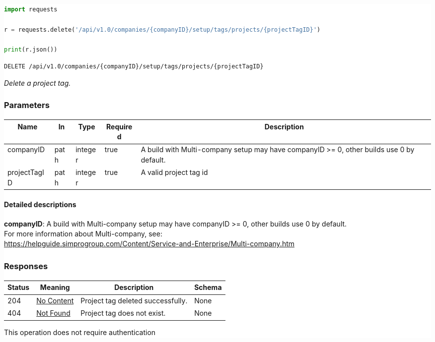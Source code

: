 ```python
import requests

r = requests.delete('/api/v1.0/companies/{companyID}/setup/tags/projects/{projectTagID}')

print(r.json())

```

`DELETE /api/v1.0/companies/{companyID}/setup/tags/projects/{projectTagID}`

*Delete a project tag.*

<h3 id="072285fa2588c0feac14af07cf1f8033-parameters">Parameters</h3>

|Name|In|Type|Required|Description|
|---|---|---|---|---|
|companyID|path|integer|true|A build with Multi-company setup may have companyID >= 0, other builds use 0 by default.<br />|
|projectTagID|path|integer|true|A valid project tag id|

#### Detailed descriptions

**companyID**: A build with Multi-company setup may have companyID >= 0, other builds use 0 by default.<br />
For more information about Multi-company, see:<br />
https://helpguide.simprogroup.com/Content/Service-and-Enterprise/Multi-company.htm

<h3 id="072285fa2588c0feac14af07cf1f8033-responses">Responses</h3>

|Status|Meaning|Description|Schema|
|---|---|---|---|
|204|[No Content](https://tools.ietf.org/html/rfc7231#section-6.3.5)|Project tag deleted successfully.|None|
|404|[Not Found](https://tools.ietf.org/html/rfc7231#section-6.5.4)|Project tag does not exist.|None|

<aside class="success">
This operation does not require authentication
</aside>